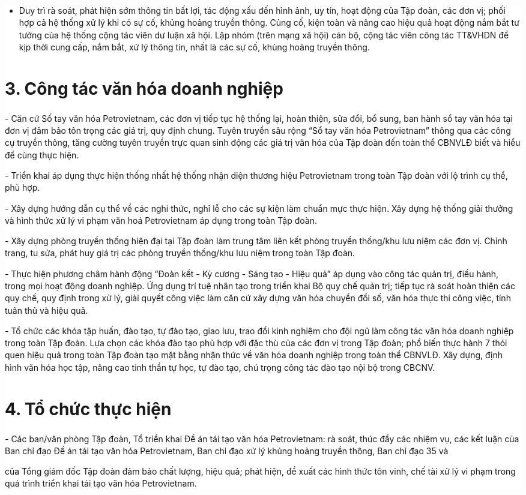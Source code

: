 


- Duy trì rà soát, phát hiện sớm thông tin bất lợi, tác động xấu đến hình ảnh,
uy tín, hoạt động của Tập đoàn, các đơn vị; phối hợp cả hệ thống xử lý khi có sự
cố, khủng hoảng truyền thông. Củng cố, kiện toàn và nâng cao hiệu quả hoạt động
nắm bắt tư tưởng của hệ thống cộng tác viên dư luận xã hội. Lập nhóm (trên mạng
xã hội) cán bộ, cộng tác viên công tác TT&VHDN để kịp thời cung cấp, nắm bắt,
xử lý thông tin, nhất là các sự cố, khủng hoảng truyền thông.


# 3. Công tác văn hóa doanh nghiệp

\- Căn cứ Số tay văn hóa Petrovietnam, các đơn vị tiếp tục hệ thống lại, hoàn
thiện, sửa đổi, bổ sung, ban hành sổ tay văn hóa tại đơn vị đảm bảo tôn trọng các
giá trị, quy định chung. Tuyên truyền sâu rộng “Sổ tay văn hóa Petrovietnam”
thông qua các công cụ truyền thông, tăng cường tuyên truyền trực quan sinh
động các giá trị văn hóa của Tập đoàn đến toàn thể CBNVLĐ biết và hiểu để
cùng thực hiện.

\- Triển khai áp dụng thực hiện thống nhất hệ thống nhận diện thương hiệu
Petrovietnam trong toàn Tập đoàn với lộ trình cụ thể, phù hợp.

\- Xây dựng hướng dẫn cụ thể về các nghi thức, nghỉ lễ cho các sự kiện làm
chuẩn mực thực hiện. Xây dựng hệ thống giải thưởng và hình thức xử lý vi phạm
văn hoá Petrovietnam áp dụng trong toàn Tập đoàn.

\- Xây dựng phòng truyền thống hiện đại tại Tập đoàn làm trung tâm liên kết
phòng truyền thống/khu lưu niệm các đơn vị. Chỉnh trang, tu sửa, phát huy giá trị
các phòng truyền thống/khu lưu niệm trong toàn Tập đoàn.

\- Thực hiện phương châm hành động “Đoàn kết - Kỷ cương - Sáng tạo - Hiệu
quả” áp dụng vào công tác quản trị, điều hành, trong mọi hoạt động doanh nghiệp.
Ứng dụng trí tuệ nhân tạo trong triển khai Bộ quy chế quản trị; tiếp tục rà soát
hoàn thiện các quy chế, quy định trong xử lý, giải quyết công việc làm căn cứ xây
dựng văn hóa chuyển đổi số, văn hóa thực thi công việc, tính tuân thủ và hiệu quả.

\- Tổ chức các khóa tập huấn, đào tạo, tự đào tạo, giao lưu, trao đổi kinh
nghiệm cho đội ngũ làm công tác văn hóa doanh nghiệp trong toàn Tập đoàn. Lựa
chọn các khóa đào tạo phù hợp với đặc thù của các đơn vị trong Tập đoàn; phổ
biến thực hành 7 thói quen hiệu quả trong toàn Tập đoàn tạo mặt bằng nhận thức
về văn hóa doanh nghiệp trong toàn thể CBNVLĐ. Xây dựng, định hình văn hóa
học tập, nâng cao tinh thần tự học, tự đào tạo, chú trọng công tác đào tạo nội bộ
trong CBCNV.


# 4. Tổ chức thực hiện

\- Các ban/văn phòng Tập đoàn, Tổ triển khai Đề án tái tạo văn hóa Petrovietnam:
rà soát, thúc đẩy các nhiệm vụ, các kết luận của Ban chỉ đạo Đề án tái tạo văn hóa
Petrovietnam, Ban chỉ đạo xử lý khủng hoảng truyền thông, Ban chỉ đạo 35 và




của Tổng giám đốc Tập đoàn đảm bảo chất lượng, hiệu quả; phát hiện, đề xuất các
hình thức tôn vinh, chế tài xử lý vi phạm trong quá trình triển khai tái tạo văn hóa
Petrovietnam.
